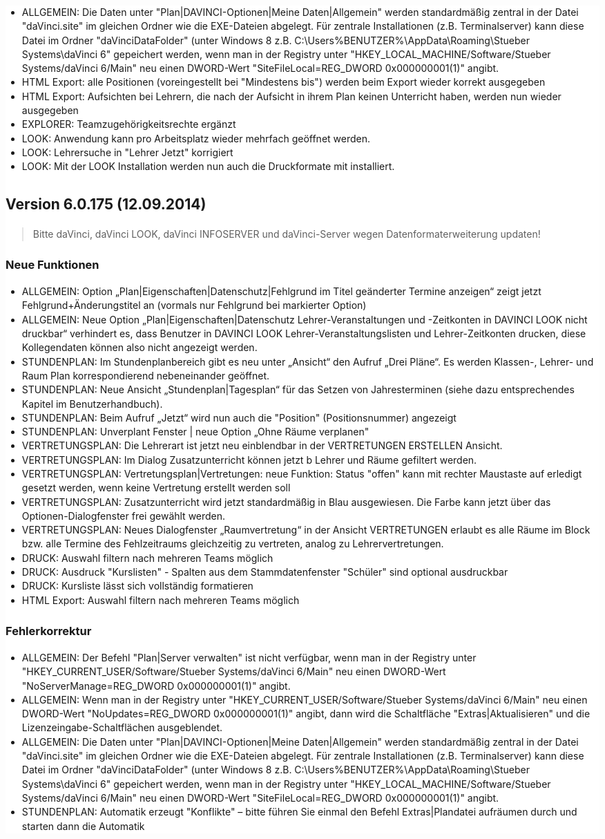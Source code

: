 * ALLGEMEIN: Die Daten unter "Plan|DAVINCI-Optionen|Meine Daten|Allgemein" werden standardmäßig zentral in der Datei "daVinci.site" im gleichen Ordner wie die EXE-Dateien abgelegt. Für zentrale Installationen (z.B. Terminalserver) kann diese Datei im Ordner "daVinciDataFolder" (unter Windows 8 z.B. C:\Users\%BENUTZER%\AppData\Roaming\Stueber Systems\daVinci 6" gepeichert werden, wenn man in der Registry unter "HKEY_LOCAL_MACHINE/Software/Stueber Systems/daVinci 6/Main" neu einen DWORD-Wert "SiteFileLocal=REG_DWORD 0x000000001(1)" angibt.
* HTML Export: alle Positionen (voreingestellt bei "Mindestens bis") werden beim Export wieder korrekt ausgegeben
* HTML Export: Aufsichten bei Lehrern, die nach der Aufsicht in ihrem Plan keinen Unterricht haben, werden nun wieder ausgegeben
* EXPLORER:  Teamzugehörigkeitsrechte ergänzt
* LOOK: Anwendung kann pro Arbeitsplatz wieder mehrfach geöffnet werden.
* LOOK: Lehrersuche in "Lehrer Jetzt" korrigiert 
* LOOK: Mit der LOOK Installation werden nun auch die Druckformate mit installiert.

## Version 6.0.175 (12.09.2014)

> Bitte daVinci, daVinci LOOK, daVinci INFOSERVER und daVinci-Server wegen Datenformaterweiterung updaten!

### Neue Funktionen

* ALLGEMEIN: Option „Plan|Eigenschaften|Datenschutz|Fehlgrund im Titel geänderter Termine anzeigen“ zeigt jetzt Fehlgrund+Änderungstitel an (vormals nur Fehlgrund bei markierter Option)
* ALLGEMEIN: Neue Option „Plan|Eigenschaften|Datenschutz Lehrer-Veranstaltungen und -Zeitkonten in DAVINCI LOOK nicht druckbar“ verhindert es, dass Benutzer in DAVINCI LOOK Lehrer-Veranstaltungslisten und Lehrer-Zeitkonten drucken, diese Kollegendaten können also nicht angezeigt werden.
* STUNDENPLAN: Im Stundenplanbereich gibt es neu unter „Ansicht“ den Aufruf „Drei Pläne“. Es werden Klassen-, Lehrer- und Raum Plan korrespondierend nebeneinander geöffnet.
* STUNDENPLAN: Neue Ansicht „Stundenplan|Tagesplan“ für das Setzen von Jahresterminen (siehe dazu entsprechendes Kapitel im Benutzerhandbuch).
* STUNDENPLAN: Beim Aufruf „Jetzt“ wird nun auch die "Position" (Positionsnummer) angezeigt
* STUNDENPLAN: Unverplant Fenster | neue Option „Ohne Räume verplanen" 
* VERTRETUNGSPLAN: Die Lehrerart ist jetzt neu einblendbar in der VERTRETUNGEN ERSTELLEN Ansicht.
* VERTRETUNGSPLAN: Im Dialog Zusatzunterricht können jetzt b Lehrer und Räume gefiltert werden.
* VERTRETUNGSPLAN: Vertretungsplan|Vertretungen: neue Funktion: Status "offen" kann mit rechter Maustaste auf erledigt gesetzt werden, wenn keine Vertretung erstellt werden soll 
* VERTRETUNGSPLAN: Zusatzunterricht wird jetzt standardmäßig in Blau ausgewiesen. Die Farbe kann jetzt über das Optionen-Dialogfenster frei gewählt werden.
* VERTRETUNGSPLAN: Neues Dialogfenster „Raumvertretung“ in der Ansicht VERTRETUNGEN erlaubt es alle Räume im Block bzw. alle Termine des Fehlzeitraums gleichzeitig zu vertreten, analog zu Lehrervertretungen.
* DRUCK: Auswahl filtern nach mehreren Teams möglich
* DRUCK: Ausdruck "Kurslisten" - Spalten aus dem Stammdatenfenster "Schüler" sind optional ausdruckbar
* DRUCK: Kursliste lässt sich  vollständig formatieren 
* HTML Export: Auswahl filtern nach mehreren Teams möglich

### Fehlerkorrektur

* ALLGEMEIN: Der Befehl "Plan|Server verwalten" ist nicht verfügbar, wenn man in der Registry unter "HKEY_CURRENT_USER/Software/Stueber Systems/daVinci 6/Main" neu einen DWORD-Wert "NoServerManage=REG_DWORD 0x000000001(1)" angibt.
* ALLGEMEIN: Wenn man in der Registry unter "HKEY_CURRENT_USER/Software/Stueber Systems/daVinci 6/Main"  neu einen DWORD-Wert "NoUpdates=REG_DWORD 0x000000001(1)" angibt, dann wird die Schaltfläche "Extras|Aktualisieren" und die Lizenzeingabe-Schaltflächen ausgeblendet.
* ALLGEMEIN: Die Daten unter "Plan|DAVINCI-Optionen|Meine Daten|Allgemein" werden standardmäßig zentral in der Datei "daVinci.site" im gleichen Ordner wie die EXE-Dateien abgelegt. Für zentrale Installationen (z.B. Terminalserver) kann diese Datei im Ordner "daVinciDataFolder" (unter Windows 8 z.B. C:\Users\%BENUTZER%\AppData\Roaming\Stueber Systems\daVinci 6" gepeichert werden, wenn man in der Registry unter "HKEY_LOCAL_MACHINE/Software/Stueber Systems/daVinci 6/Main" neu einen DWORD-Wert "SiteFileLocal=REG_DWORD 0x000000001(1)" angibt.
* STUNDENPLAN: Automatik erzeugt "Konflikte" – bitte führen Sie einmal den Befehl Extras|Plandatei aufräumen durch und starten dann die Automatik